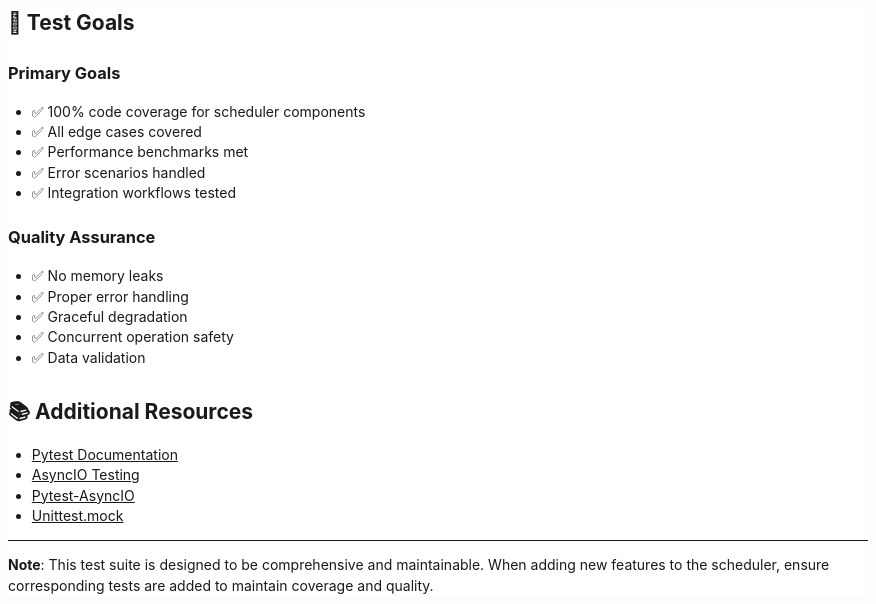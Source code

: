 ## 🎯 Test Goals

### Primary Goals
- ✅ 100% code coverage for scheduler components
- ✅ All edge cases covered
- ✅ Performance benchmarks met
- ✅ Error scenarios handled
- ✅ Integration workflows tested

### Quality Assurance
- ✅ No memory leaks
- ✅ Proper error handling
- ✅ Graceful degradation
- ✅ Concurrent operation safety
- ✅ Data validation

## 📚 Additional Resources

- [Pytest Documentation](https://docs.pytest.org/)
- [AsyncIO Testing](https://docs.python.org/3/library/asyncio-testing.html)
- [Pytest-AsyncIO](https://pytest-asyncio.readthedocs.io/)
- [Unittest.mock](https://docs.python.org/3/library/unittest.mock.html)

---

**Note**: This test suite is designed to be comprehensive and maintainable. When adding new features to the scheduler, ensure corresponding tests are added to maintain coverage and quality.

